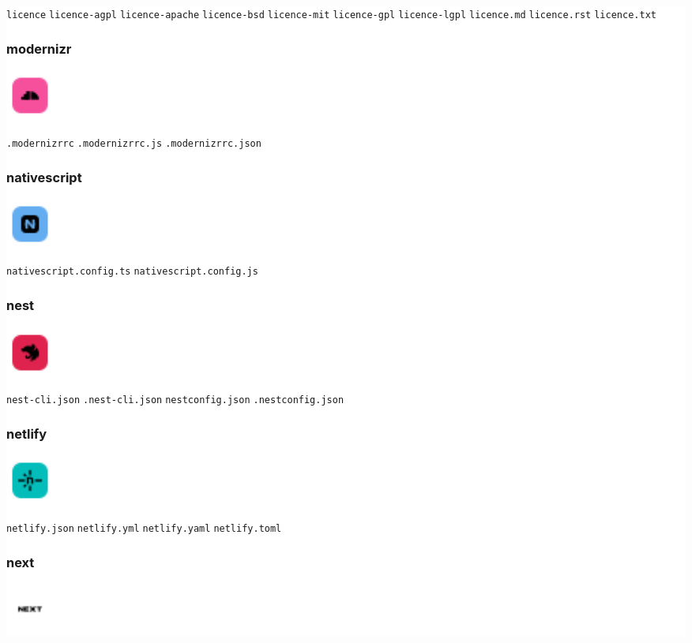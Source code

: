 `licence`
`licence-agpl`
`licence-apache`
`licence-bsd`
`licence-mit`
`licence-gpl`
`licence-lgpl`
`licence.md`
`licence.rst`
`licence.txt`
### modernizr
<img src="../../icons/reverse/files/modernizr.svg" width="60" height="60"/>

`.modernizrrc`
`.modernizrrc.js`
`.modernizrrc.json`
### nativescript
<img src="../../icons/reverse/files/nativescript.svg" width="60" height="60"/>

`nativescript.config.ts`
`nativescript.config.js`
### nest
<img src="../../icons/reverse/files/nest.svg" width="60" height="60"/>

`nest-cli.json`
`.nest-cli.json`
`nestconfig.json`
`.nestconfig.json`
### netlify
<img src="../../icons/reverse/files/netlify.svg" width="60" height="60"/>

`netlify.json`
`netlify.yml`
`netlify.yaml`
`netlify.toml`
### next
<img src="../../icons/reverse/files/next.svg" width="60" height="60"/>
